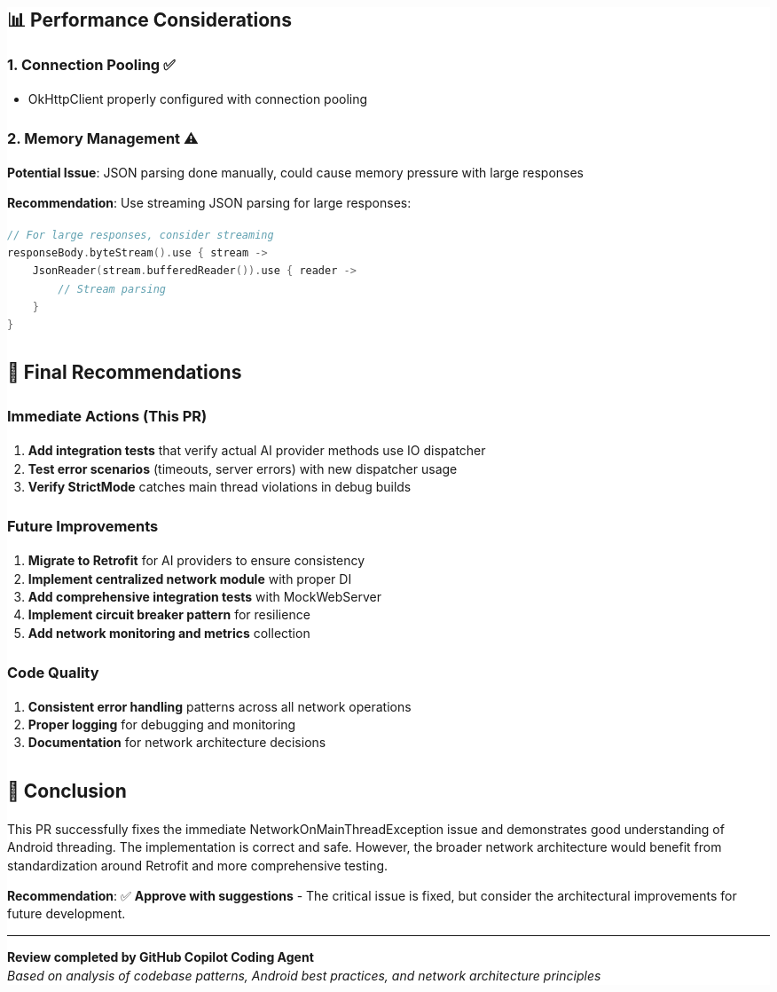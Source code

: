 ## 📊 Performance Considerations

### 1. **Connection Pooling** ✅
- OkHttpClient properly configured with connection pooling

### 2. **Memory Management** ⚠️
**Potential Issue**: JSON parsing done manually, could cause memory pressure with large responses

**Recommendation**: Use streaming JSON parsing for large responses:
```kotlin
// For large responses, consider streaming
responseBody.byteStream().use { stream ->
    JsonReader(stream.bufferedReader()).use { reader ->
        // Stream parsing
    }
}
```

## 🎯 Final Recommendations

### Immediate Actions (This PR)
1. **Add integration tests** that verify actual AI provider methods use IO dispatcher
2. **Test error scenarios** (timeouts, server errors) with new dispatcher usage
3. **Verify StrictMode** catches main thread violations in debug builds

### Future Improvements
1. **Migrate to Retrofit** for AI providers to ensure consistency
2. **Implement centralized network module** with proper DI
3. **Add comprehensive integration tests** with MockWebServer
4. **Implement circuit breaker pattern** for resilience
5. **Add network monitoring and metrics** collection

### Code Quality
1. **Consistent error handling** patterns across all network operations
2. **Proper logging** for debugging and monitoring
3. **Documentation** for network architecture decisions

## 📝 Conclusion

This PR successfully fixes the immediate NetworkOnMainThreadException issue and demonstrates good understanding of Android threading. The implementation is correct and safe. However, the broader network architecture would benefit from standardization around Retrofit and more comprehensive testing.

**Recommendation**: ✅ **Approve with suggestions** - The critical issue is fixed, but consider the architectural improvements for future development.

---

**Review completed by GitHub Copilot Coding Agent**  
*Based on analysis of codebase patterns, Android best practices, and network architecture principles*